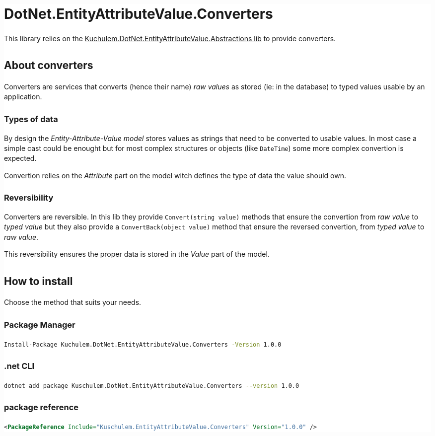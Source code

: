 # DotNet.EntityAttributeValue.Converters

This library relies on the 
[Kuchulem.DotNet.EntityAttributeValue.Abstractions lib](https://github.com/Kuchulem/DotNet.EntityAttributeValue.Abstractions)
to provide converters.

## About converters

Converters are services that converts (hence their name) _raw values_ as stored
(ie: in the database) to typed values usable by an application.

### Types of data

By design the _Entity-Attribute-Value model_ stores values as strings that need
to be converted to usable values. In most case a simple cast could be enought
but for most complex structures or objects (like `DateTime`) some more complex
convertion is expected.

Convertion relies on the _Attribute_ part on the model witch defines the type
of data the value should own.

### Reversibility

Converters are reversible. In this lib they provide `Convert(string value)` 
methods that ensure the convertion from _raw value_ to _typed value_ but they
also provide a `ConvertBack(object value)` method that ensure the reversed convertion, from _typed value_ to _raw value_.

This reversibility ensures the proper data is stored in the _Value_ part of
the model.

## How to install

Choose the method that suits your needs.

### Package Manager

```sh
Install-Package Kuchulem.DotNet.EntityAttributeValue.Converters -Version 1.0.0
```

### .net CLI

```sh
dotnet add package Kuschulem.DotNet.EntityAttributeValue.Converters --version 1.0.0
```

### package reference

```xml
<PackageReference Include="Kuschulem.EntityAttributeValue.Converters" Version="1.0.0" />
```
